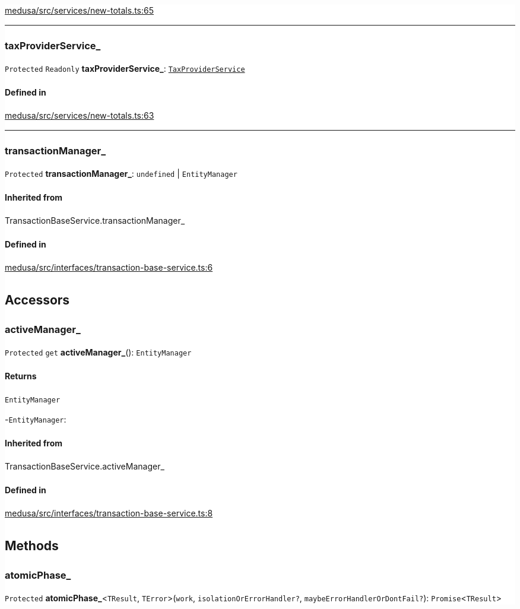 [medusa/src/services/new-totals.ts:65](https://github.com/medusajs/medusa/blob/0af6e5534/packages/medusa/src/services/new-totals.ts#L65)

___

### taxProviderService\_

 `Protected` `Readonly` **taxProviderService\_**: [`TaxProviderService`](TaxProviderService.md)

#### Defined in

[medusa/src/services/new-totals.ts:63](https://github.com/medusajs/medusa/blob/0af6e5534/packages/medusa/src/services/new-totals.ts#L63)

___

### transactionManager\_

 `Protected` **transactionManager\_**: `undefined` \| `EntityManager`

#### Inherited from

TransactionBaseService.transactionManager\_

#### Defined in

[medusa/src/interfaces/transaction-base-service.ts:6](https://github.com/medusajs/medusa/blob/0af6e5534/packages/medusa/src/interfaces/transaction-base-service.ts#L6)

## Accessors

### activeManager\_

`Protected` `get` **activeManager_**(): `EntityManager`

#### Returns

`EntityManager`

-`EntityManager`: 

#### Inherited from

TransactionBaseService.activeManager\_

#### Defined in

[medusa/src/interfaces/transaction-base-service.ts:8](https://github.com/medusajs/medusa/blob/0af6e5534/packages/medusa/src/interfaces/transaction-base-service.ts#L8)

## Methods

### atomicPhase\_

`Protected` **atomicPhase_**<`TResult`, `TError`\>(`work`, `isolationOrErrorHandler?`, `maybeErrorHandlerOrDontFail?`): `Promise`<`TResult`\>
